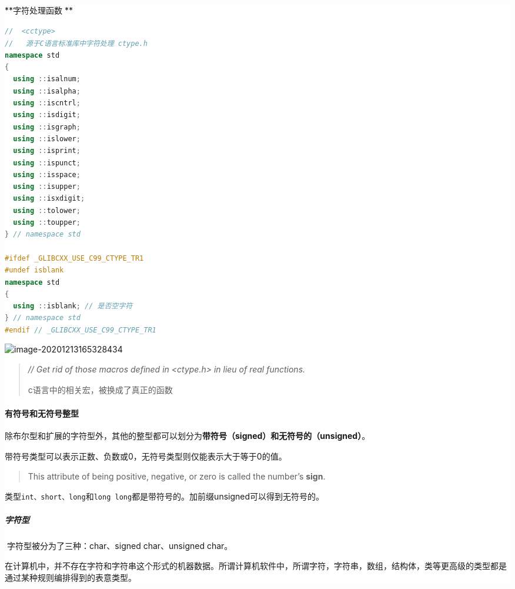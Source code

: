 

**字符处理函数 **

```c++
//  <cctype> 
//   源于C语言标准库中字符处理 ctype.h
namespace std
{
  using ::isalnum;	
  using ::isalpha;	
  using ::iscntrl;	
  using ::isdigit;
  using ::isgraph;
  using ::islower;
  using ::isprint;
  using ::ispunct;
  using ::isspace;
  using ::isupper;
  using ::isxdigit;
  using ::tolower;
  using ::toupper;
} // namespace std

#ifdef _GLIBCXX_USE_C99_CTYPE_TR1
#undef isblank
namespace std
{
  using ::isblank; // 是否空字符
} // namespace std
#endif // _GLIBCXX_USE_C99_CTYPE_TR1
```

![image-20201213165328434](https://gitee.com/masstsing/picgo-picserver/raw/master/image-20201213165328434.png)

> *// Get rid of those macros defined in <ctype.h> in lieu of real functions.*
>
> c语言中的相关宏，被换成了真正的函数



#### 有符号和无符号整型

​		除布尔型和扩展的字符型外，其他的整型都可以划分为**带符号（signed）和无符号的（unsigned）**。

带符号类型可以表示正数、负数或0，无符号类型则仅能表示大于等于0的值。

> This attribute of being positive, negative, or zero is called the number’s **sign**.

​		类型`int、short、long`和`long long`都是带符号的。加前缀unsigned可以得到无符号的。

##### 字符型

​		字符型被分为了三种：char、signed char、unsigned char。

​		在计算机中，并不存在字符和字符串这个形式的机器数据。所谓计算机软件中，所谓字符，字符串，数组，结构体，类等更高级的类型都是通过某种规则编排得到的表意类型。
